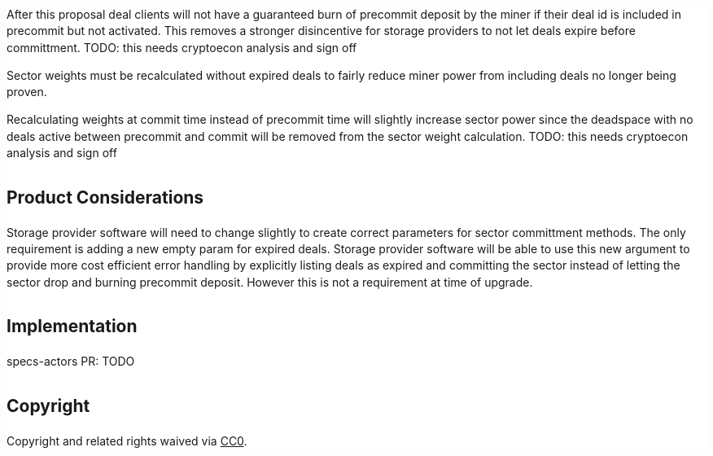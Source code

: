 After this proposal deal clients will not have a guaranteed burn of precommit deposit by the miner if their deal id is included in precommit but not activated.  This removes a stronger disincentive for storage providers to not let deals expire before committment.  TODO: this needs cryptoecon analysis and sign off

Sector weights must be recalculated without expired deals to fairly reduce miner power from including deals no longer being proven.

Recalculating weights at commit time instead of precommit time will slightly increase sector power since the deadspace with no deals active between precommit and commit will be removed from the sector weight calculation.  TODO: this needs cryptoecon analysis and sign off


## Product Considerations

Storage provider software will need to change slightly to create correct parameters for sector committment methods. The only requirement is adding a new empty param for expired deals. Storage provider software will be able to use this new argument to provide more cost efficient error handling by explicitly listing deals as expired and committing the sector instead of letting the sector drop and burning precommit deposit. However this is not a requirement at time of upgrade.

## Implementation

specs-actors PR: TODO

## Copyright
Copyright and related rights waived via [CC0](https://creativecommons.org/publicdomain/zero/1.0/).
